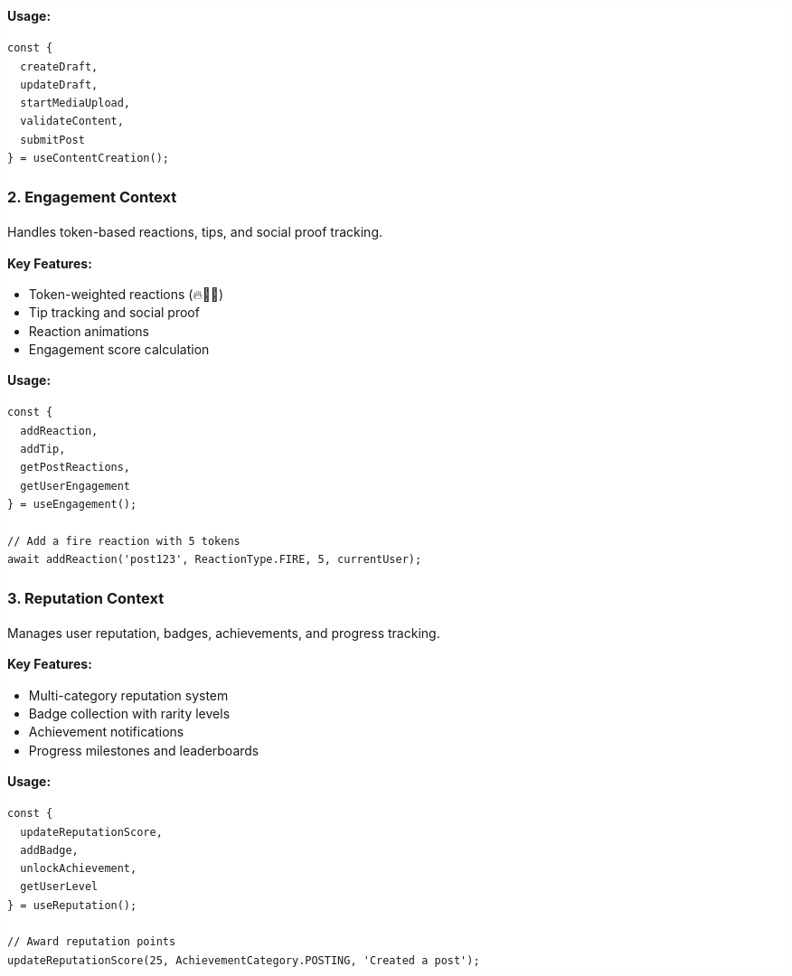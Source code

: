 **Usage:**
```tsx
const {
  createDraft,
  updateDraft,
  startMediaUpload,
  validateContent,
  submitPost
} = useContentCreation();
```

### 2. Engagement Context

Handles token-based reactions, tips, and social proof tracking.

**Key Features:**
- Token-weighted reactions (🔥🚀💎)
- Tip tracking and social proof
- Reaction animations
- Engagement score calculation

**Usage:**
```tsx
const {
  addReaction,
  addTip,
  getPostReactions,
  getUserEngagement
} = useEngagement();

// Add a fire reaction with 5 tokens
await addReaction('post123', ReactionType.FIRE, 5, currentUser);
```

### 3. Reputation Context

Manages user reputation, badges, achievements, and progress tracking.

**Key Features:**
- Multi-category reputation system
- Badge collection with rarity levels
- Achievement notifications
- Progress milestones and leaderboards

**Usage:**
```tsx
const {
  updateReputationScore,
  addBadge,
  unlockAchievement,
  getUserLevel
} = useReputation();

// Award reputation points
updateReputationScore(25, AchievementCategory.POSTING, 'Created a post');
```

